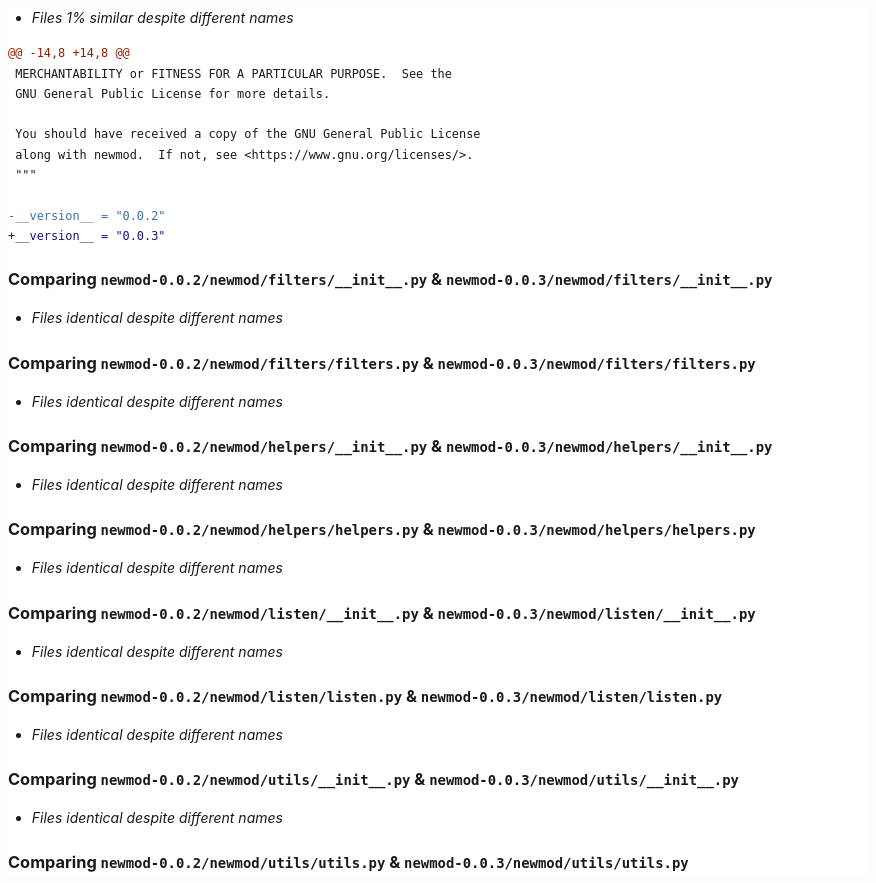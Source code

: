  * *Files 1% similar despite different names*

```diff
@@ -14,8 +14,8 @@
 MERCHANTABILITY or FITNESS FOR A PARTICULAR PURPOSE.  See the
 GNU General Public License for more details.
 
 You should have received a copy of the GNU General Public License
 along with newmod.  If not, see <https://www.gnu.org/licenses/>.
 """
 
-__version__ = "0.0.2"
+__version__ = "0.0.3"
```

### Comparing `newmod-0.0.2/newmod/filters/__init__.py` & `newmod-0.0.3/newmod/filters/__init__.py`

 * *Files identical despite different names*

### Comparing `newmod-0.0.2/newmod/filters/filters.py` & `newmod-0.0.3/newmod/filters/filters.py`

 * *Files identical despite different names*

### Comparing `newmod-0.0.2/newmod/helpers/__init__.py` & `newmod-0.0.3/newmod/helpers/__init__.py`

 * *Files identical despite different names*

### Comparing `newmod-0.0.2/newmod/helpers/helpers.py` & `newmod-0.0.3/newmod/helpers/helpers.py`

 * *Files identical despite different names*

### Comparing `newmod-0.0.2/newmod/listen/__init__.py` & `newmod-0.0.3/newmod/listen/__init__.py`

 * *Files identical despite different names*

### Comparing `newmod-0.0.2/newmod/listen/listen.py` & `newmod-0.0.3/newmod/listen/listen.py`

 * *Files identical despite different names*

### Comparing `newmod-0.0.2/newmod/utils/__init__.py` & `newmod-0.0.3/newmod/utils/__init__.py`

 * *Files identical despite different names*

### Comparing `newmod-0.0.2/newmod/utils/utils.py` & `newmod-0.0.3/newmod/utils/utils.py`
